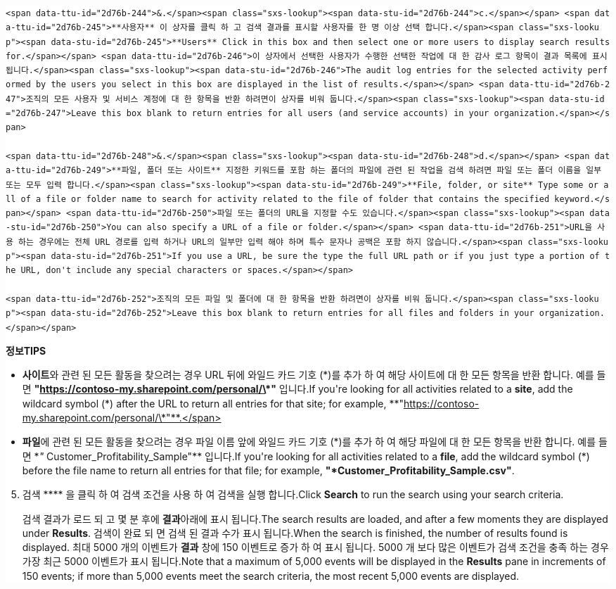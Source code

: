     <span data-ttu-id="2d76b-244">&.</span><span class="sxs-lookup"><span data-stu-id="2d76b-244">c.</span></span> <span data-ttu-id="2d76b-245">**사용자** 이 상자를 클릭 하 고 검색 결과를 표시할 사용자를 한 명 이상 선택 합니다.</span><span class="sxs-lookup"><span data-stu-id="2d76b-245">**Users** Click in this box and then select one or more users to display search results for.</span></span> <span data-ttu-id="2d76b-246">이 상자에서 선택한 사용자가 수행한 선택한 작업에 대 한 감사 로그 항목이 결과 목록에 표시 됩니다.</span><span class="sxs-lookup"><span data-stu-id="2d76b-246">The audit log entries for the selected activity performed by the users you select in this box are displayed in the list of results.</span></span> <span data-ttu-id="2d76b-247">조직의 모든 사용자 및 서비스 계정에 대 한 항목을 반환 하려면이 상자를 비워 둡니다.</span><span class="sxs-lookup"><span data-stu-id="2d76b-247">Leave this box blank to return entries for all users (and service accounts) in your organization.</span></span> 
    
    <span data-ttu-id="2d76b-248">&.</span><span class="sxs-lookup"><span data-stu-id="2d76b-248">d.</span></span> <span data-ttu-id="2d76b-249">**파일, 폴더 또는 사이트** 지정한 키워드를 포함 하는 폴더의 파일에 관련 된 작업을 검색 하려면 파일 또는 폴더 이름을 일부 또는 모두 입력 합니다.</span><span class="sxs-lookup"><span data-stu-id="2d76b-249">**File, folder, or site** Type some or all of a file or folder name to search for activity related to the file of folder that contains the specified keyword.</span></span> <span data-ttu-id="2d76b-250">파일 또는 폴더의 URL을 지정할 수도 있습니다.</span><span class="sxs-lookup"><span data-stu-id="2d76b-250">You can also specify a URL of a file or folder.</span></span> <span data-ttu-id="2d76b-251">URL을 사용 하는 경우에는 전체 URL 경로를 입력 하거나 URL의 일부만 입력 해야 하며 특수 문자나 공백은 포함 하지 않습니다.</span><span class="sxs-lookup"><span data-stu-id="2d76b-251">If you use a URL, be sure the type the full URL path or if you just type a portion of the URL, don't include any special characters or spaces.</span></span> 
    
    <span data-ttu-id="2d76b-252">조직의 모든 파일 및 폴더에 대 한 항목을 반환 하려면이 상자를 비워 둡니다.</span><span class="sxs-lookup"><span data-stu-id="2d76b-252">Leave this box blank to return entries for all files and folders in your organization.</span></span>
    
   <span data-ttu-id="2d76b-253">**정보**</span><span class="sxs-lookup"><span data-stu-id="2d76b-253">**TIPS**</span></span>

   - <span data-ttu-id="2d76b-254">**사이트**와 관련 된 모든 활동을 찾으려는 경우 URL 뒤에 와일드 카드 기호 (\*)를 추가 하 여 해당 사이트에 대 한 모든 항목을 반환 합니다. 예를 들면 **"https://contoso-my.sharepoint.com/personal/\*"** 입니다.</span><span class="sxs-lookup"><span data-stu-id="2d76b-254">If you're looking for all activities related to a **site**, add the wildcard symbol (\*) after the URL to return all entries for that site; for example, **"https://contoso-my.sharepoint.com/personal/\*"**.</span></span>

   - <span data-ttu-id="2d76b-255">**파일**에 관련 된 모든 활동을 찾으려는 경우 파일 이름 앞에 와일드 카드 기호 (\*)를 추가 하 여 해당 파일에 대 한 모든 항목을 반환 합니다. 예를 들면 **"* Customer_Profitability_Sample"*\* 입니다.</span><span class="sxs-lookup"><span data-stu-id="2d76b-255">If you're looking for all activities related to a **file**, add the wildcard symbol (\*) before the file name to return all entries for that file; for example, **"\*Customer_Profitability_Sample.csv"**.</span></span>
    

    
5. <span data-ttu-id="2d76b-256">검색 \*\*\*\* 을 클릭 하 여 검색 조건을 사용 하 여 검색을 실행 합니다.</span><span class="sxs-lookup"><span data-stu-id="2d76b-256">Click **Search** to run the search using your search criteria.</span></span> 
    
    <span data-ttu-id="2d76b-257">검색 결과가 로드 되 고 몇 분 후에 **결과**아래에 표시 됩니다.</span><span class="sxs-lookup"><span data-stu-id="2d76b-257">The search results are loaded, and after a few moments they are displayed under **Results**.</span></span> <span data-ttu-id="2d76b-258">검색이 완료 되 면 검색 된 결과 수가 표시 됩니다.</span><span class="sxs-lookup"><span data-stu-id="2d76b-258">When the search is finished, the number of results found is displayed.</span></span> <span data-ttu-id="2d76b-259">최대 5000 개의 이벤트가 **결과** 창에 150 이벤트로 증가 하 여 표시 됩니다. 5000 개 보다 많은 이벤트가 검색 조건을 충족 하는 경우 가장 최근 5000 이벤트가 표시 됩니다.</span><span class="sxs-lookup"><span data-stu-id="2d76b-259">Note that a maximum of 5,000 events will be displayed in the **Results** pane in increments of 150 events; if more than 5,000 events meet the search criteria, the most recent 5,000 events are displayed.</span></span> 
    